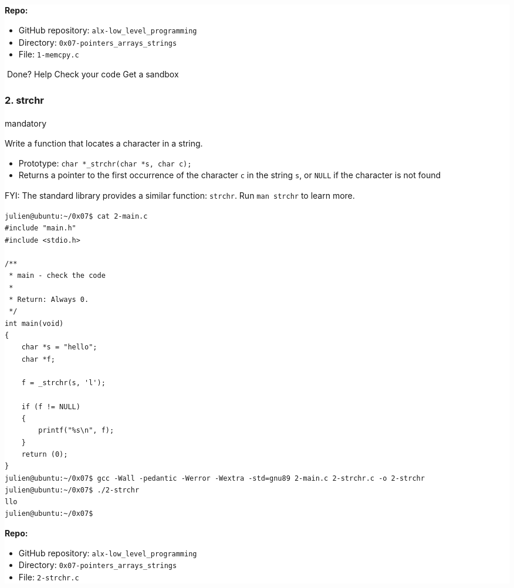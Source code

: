 **Repo:**

-   GitHub repository: `alx-low_level_programming`
-   Directory: `0x07-pointers_arrays_strings`
-   File: `1-memcpy.c`

 Done? Help Check your code Get a sandbox

### 2\. strchr

mandatory

Write a function that locates a character in a string.

-   Prototype: `char *_strchr(char *s, char c);`
-   Returns a pointer to the first occurrence of the character `c` in the string `s`, or `NULL` if the character is not found

FYI: The standard library provides a similar function: `strchr`. Run `man strchr` to learn more.

```
julien@ubuntu:~/0x07$ cat 2-main.c
#include "main.h"
#include <stdio.h>

/**
 * main - check the code
 *
 * Return: Always 0.
 */
int main(void)
{
    char *s = "hello";
    char *f;

    f = _strchr(s, 'l');

    if (f != NULL)
    {
        printf("%s\n", f);
    }
    return (0);
}
julien@ubuntu:~/0x07$ gcc -Wall -pedantic -Werror -Wextra -std=gnu89 2-main.c 2-strchr.c -o 2-strchr
julien@ubuntu:~/0x07$ ./2-strchr
llo
julien@ubuntu:~/0x07$

```

**Repo:**

-   GitHub repository: `alx-low_level_programming`
-   Directory: `0x07-pointers_arrays_strings`
-   File: `2-strchr.c`
